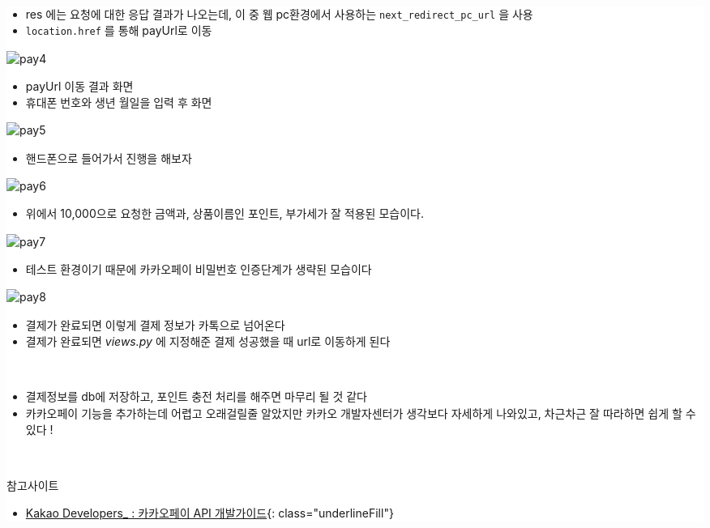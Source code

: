   - res 에는 요청에 대한 응답 결과가 나오는데, 이 중 웹 pc환경에서 사용하는 `next_redirect_pc_url` 을 사용
  - `location.href` 를 통해 payUrl로 이동

  ![pay4](/img/in-post/post-kakaopay-djangopay/pay4.png)

  - payUrl 이동 결과 화면
  - 휴대폰 번호와 생년 월일을 입력 후 화면

  ![pay5](/img/in-post/post-kakaopay-djangopay/pay5.png)

  - 핸드폰으로 들어가서 진행을 해보자

  ![pay6](/img/in-post/post-kakaopay-djangopay/pay6.jpeg)

  - 위에서 10,000으로 요청한 금액과, 상품이름인 포인트, 부가세가 잘 적용된 모습이다.

  ![pay7](/img/in-post/post-kakaopay-djangopay/pay7.jpeg)

  - 테스트 환경이기 때문에 카카오페이 비밀번호 인증단계가 생략된 모습이다

  ![pay8](/img/in-post/post-kakaopay-djangopay/pay8.jpeg)

  - 결제가 완료되면 이렇게 결제 정보가 카톡으로 넘어온다
  - 결제가 완료되면 _views.py_ 에 지정해준 결제 성공했을 때 url로 이동하게 된다

<br>

- 결제정보를 db에 저장하고, 포인트 충전 처리를 해주면 마무리 될 것 같다
- 카카오페이 기능을 추가하는데 어렵고 오래걸릴줄 알았지만 카카오 개발자센터가 생각보다 자세하게 나와있고, 차근차근 잘 따라하면 쉽게 할 수 있다 !

<br>

참고사이트

- [Kakao Developers_ : 카카오페이 API 개발가이드](https://developers.kakao.com/docs/restapi/kakaopay-api#시작하기-전에){: class="underlineFill"}